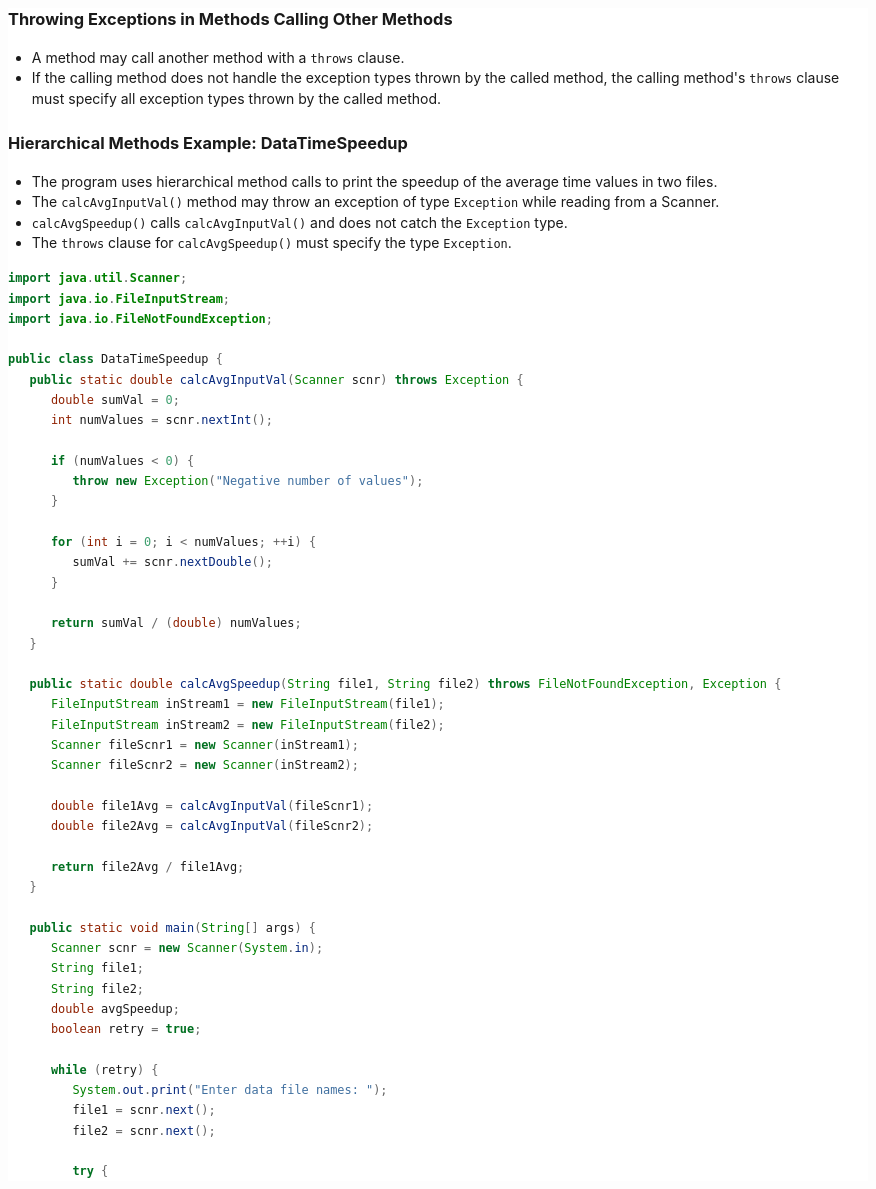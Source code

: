 ### Throwing Exceptions in Methods Calling Other Methods

- A method may call another method with a `throws` clause.
- If the calling method does not handle the exception types thrown by the called
  method, the calling method's `throws` clause must specify all exception types
  thrown by the called method.

### Hierarchical Methods Example: DataTimeSpeedup

- The program uses hierarchical method calls to print the speedup of the average
  time values in two files.
- The `calcAvgInputVal()` method may throw an exception of type `Exception`
  while reading from a Scanner.
- `calcAvgSpeedup()` calls `calcAvgInputVal()` and does not catch
  the `Exception` type.
- The `throws` clause for `calcAvgSpeedup()` must specify the type `Exception`.

```java
import java.util.Scanner;
import java.io.FileInputStream;
import java.io.FileNotFoundException;

public class DataTimeSpeedup {
   public static double calcAvgInputVal(Scanner scnr) throws Exception {
      double sumVal = 0;
      int numValues = scnr.nextInt();

      if (numValues < 0) {
         throw new Exception("Negative number of values");
      }

      for (int i = 0; i < numValues; ++i) {
         sumVal += scnr.nextDouble();
      }

      return sumVal / (double) numValues;
   }

   public static double calcAvgSpeedup(String file1, String file2) throws FileNotFoundException, Exception {
      FileInputStream inStream1 = new FileInputStream(file1);
      FileInputStream inStream2 = new FileInputStream(file2);
      Scanner fileScnr1 = new Scanner(inStream1);
      Scanner fileScnr2 = new Scanner(inStream2);

      double file1Avg = calcAvgInputVal(fileScnr1);
      double file2Avg = calcAvgInputVal(fileScnr2);

      return file2Avg / file1Avg;
   }

   public static void main(String[] args) {
      Scanner scnr = new Scanner(System.in);
      String file1;
      String file2;
      double avgSpeedup;
      boolean retry = true;

      while (retry) {
         System.out.print("Enter data file names: ");
         file1 = scnr.next();
         file2 = scnr.next();

         try {
```